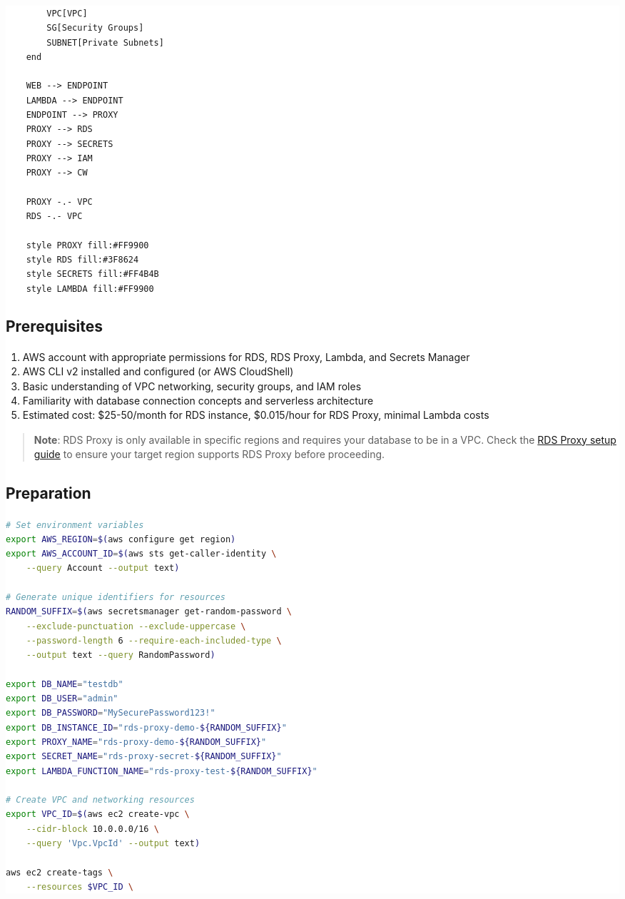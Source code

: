 ```mermaid
        VPC[VPC]
        SG[Security Groups]
        SUBNET[Private Subnets]
    end
    
    WEB --> ENDPOINT
    LAMBDA --> ENDPOINT
    ENDPOINT --> PROXY
    PROXY --> RDS
    PROXY --> SECRETS
    PROXY --> IAM
    PROXY --> CW
    
    PROXY -.- VPC
    RDS -.- VPC
    
    style PROXY fill:#FF9900
    style RDS fill:#3F8624
    style SECRETS fill:#FF4B4B
    style LAMBDA fill:#FF9900
```

## Prerequisites

1. AWS account with appropriate permissions for RDS, RDS Proxy, Lambda, and Secrets Manager
2. AWS CLI v2 installed and configured (or AWS CloudShell)
3. Basic understanding of VPC networking, security groups, and IAM roles
4. Familiarity with database connection concepts and serverless architecture
5. Estimated cost: $25-50/month for RDS instance, $0.015/hour for RDS Proxy, minimal Lambda costs

> **Note**: RDS Proxy is only available in specific regions and requires your database to be in a VPC. Check the [RDS Proxy setup guide](https://docs.aws.amazon.com/AmazonRDS/latest/UserGuide/rds-proxy-setup.html) to ensure your target region supports RDS Proxy before proceeding.

## Preparation

```bash
# Set environment variables
export AWS_REGION=$(aws configure get region)
export AWS_ACCOUNT_ID=$(aws sts get-caller-identity \
    --query Account --output text)

# Generate unique identifiers for resources
RANDOM_SUFFIX=$(aws secretsmanager get-random-password \
    --exclude-punctuation --exclude-uppercase \
    --password-length 6 --require-each-included-type \
    --output text --query RandomPassword)

export DB_NAME="testdb"
export DB_USER="admin"
export DB_PASSWORD="MySecurePassword123!"
export DB_INSTANCE_ID="rds-proxy-demo-${RANDOM_SUFFIX}"
export PROXY_NAME="rds-proxy-demo-${RANDOM_SUFFIX}"
export SECRET_NAME="rds-proxy-secret-${RANDOM_SUFFIX}"
export LAMBDA_FUNCTION_NAME="rds-proxy-test-${RANDOM_SUFFIX}"

# Create VPC and networking resources
export VPC_ID=$(aws ec2 create-vpc \
    --cidr-block 10.0.0.0/16 \
    --query 'Vpc.VpcId' --output text)

aws ec2 create-tags \
    --resources $VPC_ID \
```
